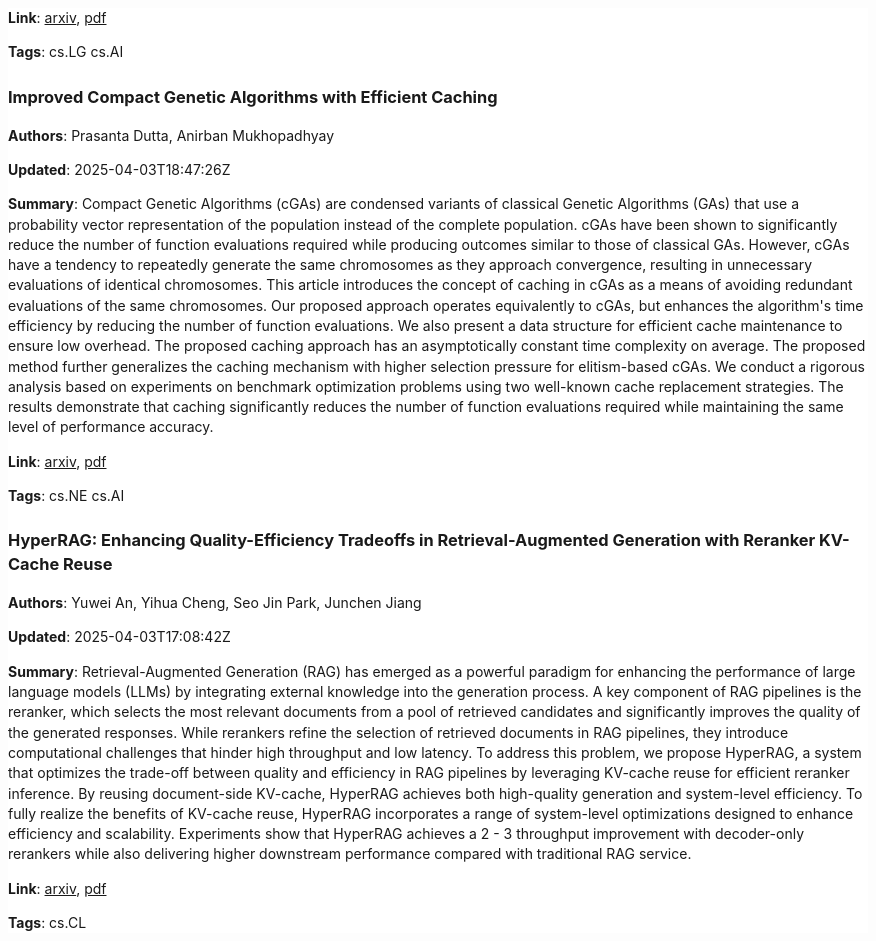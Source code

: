 **Link**: [arxiv](http://arxiv.org/abs/2504.02976v1),  [pdf](http://arxiv.org/pdf/2504.02976v1)

**Tags**: cs.LG cs.AI 



### Improved Compact Genetic Algorithms with Efficient Caching
**Authors**: Prasanta Dutta, Anirban Mukhopadhyay

**Updated**: 2025-04-03T18:47:26Z

**Summary**: Compact Genetic Algorithms (cGAs) are condensed variants of classical Genetic Algorithms (GAs) that use a probability vector representation of the population instead of the complete population. cGAs have been shown to significantly reduce the number of function evaluations required while producing outcomes similar to those of classical GAs. However, cGAs have a tendency to repeatedly generate the same chromosomes as they approach convergence, resulting in unnecessary evaluations of identical chromosomes. This article introduces the concept of caching in cGAs as a means of avoiding redundant evaluations of the same chromosomes. Our proposed approach operates equivalently to cGAs, but enhances the algorithm's time efficiency by reducing the number of function evaluations. We also present a data structure for efficient cache maintenance to ensure low overhead. The proposed caching approach has an asymptotically constant time complexity on average. The proposed method further generalizes the caching mechanism with higher selection pressure for elitism-based cGAs. We conduct a rigorous analysis based on experiments on benchmark optimization problems using two well-known cache replacement strategies. The results demonstrate that caching significantly reduces the number of function evaluations required while maintaining the same level of performance accuracy.

**Link**: [arxiv](http://arxiv.org/abs/2504.02972v1),  [pdf](http://arxiv.org/pdf/2504.02972v1)

**Tags**: cs.NE cs.AI 



### HyperRAG: Enhancing Quality-Efficiency Tradeoffs in Retrieval-Augmented   Generation with Reranker KV-Cache Reuse
**Authors**: Yuwei An, Yihua Cheng, Seo Jin Park, Junchen Jiang

**Updated**: 2025-04-03T17:08:42Z

**Summary**: Retrieval-Augmented Generation (RAG) has emerged as a powerful paradigm for enhancing the performance of large language models (LLMs) by integrating external knowledge into the generation process. A key component of RAG pipelines is the reranker, which selects the most relevant documents from a pool of retrieved candidates and significantly improves the quality of the generated responses. While rerankers refine the selection of retrieved documents in RAG pipelines, they introduce computational challenges that hinder high throughput and low latency. To address this problem, we propose HyperRAG, a system that optimizes the trade-off between quality and efficiency in RAG pipelines by leveraging KV-cache reuse for efficient reranker inference. By reusing document-side KV-cache, HyperRAG achieves both high-quality generation and system-level efficiency. To fully realize the benefits of KV-cache reuse, HyperRAG incorporates a range of system-level optimizations designed to enhance efficiency and scalability. Experiments show that HyperRAG achieves a 2 - 3 throughput improvement with decoder-only rerankers while also delivering higher downstream performance compared with traditional RAG service.

**Link**: [arxiv](http://arxiv.org/abs/2504.02921v1),  [pdf](http://arxiv.org/pdf/2504.02921v1)

**Tags**: cs.CL 
